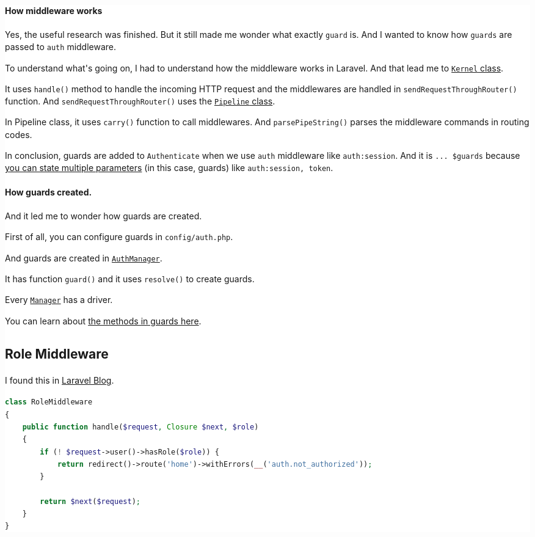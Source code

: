 #### How middleware works

Yes, the useful research was finished. But it still made me wonder what exactly `guard` is. And I wanted to know how `guards` are passed to `auth` middleware. 

To understand what's going on, I had to understand how the middleware works in Laravel. And that lead me to [`Kernel` class](https://github.com/laravel/framework/blob/5.5/src/Illuminate/Foundation/Http/Kernel.php).

It uses `handle()` method to handle the incoming HTTP request and the middlewares are handled in `sendRequestThroughRouter()` function. And `sendRequestThroughRouter()` uses the [`Pipeline` class](https://github.com/laravel/framework/blob/5.5/src/Illuminate/Pipeline/Pipeline.php).

In Pipeline class, it uses `carry()` function to call middlewares. And `parsePipeString()` parses the middleware commands in routing codes. 

In conclusion, guards are added to `Authenticate` when we use `auth` middleware like `auth:session`. And it is `... $guards` because [you can state multiple parameters](https://stackoverflow.com/questions/38712282/how-to-pass-multiple-parameters-to-middleware-with-or-condition-in-laravel-5-2) (in this case, guards) like `auth:session, token`. 

#### How guards created.

And it led me to wonder how guards are created. 

First of all, you can configure guards in `config/auth.php`. 

And guards are created in [`AuthManager`](https://github.com/laravel/framework/blob/5.5/src/Illuminate/Auth/AuthManager.php).

It has function `guard()` and it uses `resolve()` to create guards. 

Every [`Manager`](https://github.com/laravel/framework/blob/5.5/src/Illuminate/Support/Manager.php) has a driver.

You can learn about [the methods in guards here](https://github.com/laravel/framework/blob/bd352a0d2ca93775fce8ef02365b03fc4fb8cbb0/src/Illuminate/Auth/GuardHelpers.php).


## Role Middleware

I found this in [Laravel Blog](https://github.com/guillaumebriday/laravel-blog). 

```php
class RoleMiddleware
{
    public function handle($request, Closure $next, $role)
    {
        if (! $request->user()->hasRole($role)) {
            return redirect()->route('home')->withErrors(__('auth.not_authorized'));
        }

        return $next($request);
    }
}
```
